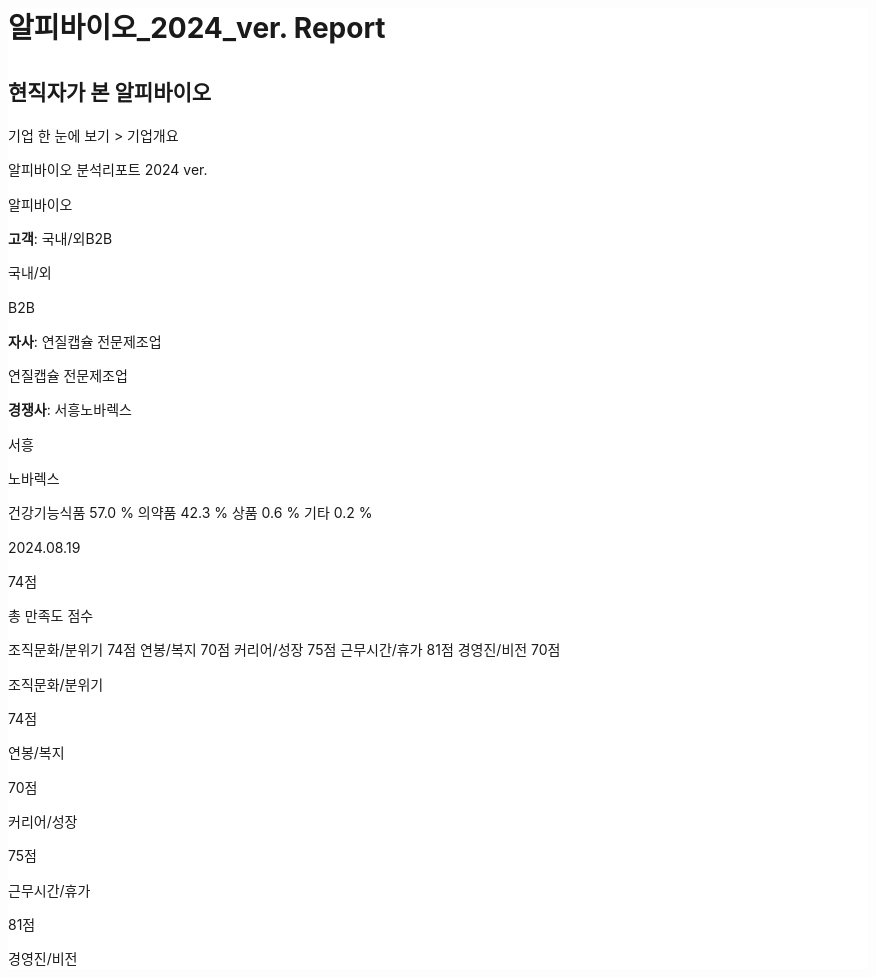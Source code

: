 # 알피바이오_2024_ver. Report

## 현직자가 본 알피바이오

기업 한 눈에 보기 > 기업개요

알피바이오 분석리포트 2024 ver.

알피바이오

**고객**: 국내/외B2B

국내/외

B2B

**자사**: 연질캡슐 전문제조업

연질캡슐 전문제조업

**경쟁사**: 서흥노바렉스

서흥

노바렉스

건강기능식품 57.0 %
의약품 42.3 %
상품 0.6 %
기타 0.2 %

2024.08.19

74점

총 만족도 점수

조직문화/분위기 74점
연봉/복지 70점
커리어/성장 75점
근무시간/휴가 81점
경영진/비전 70점

조직문화/분위기

74점

연봉/복지

70점

커리어/성장

75점

근무시간/휴가

81점

경영진/비전
